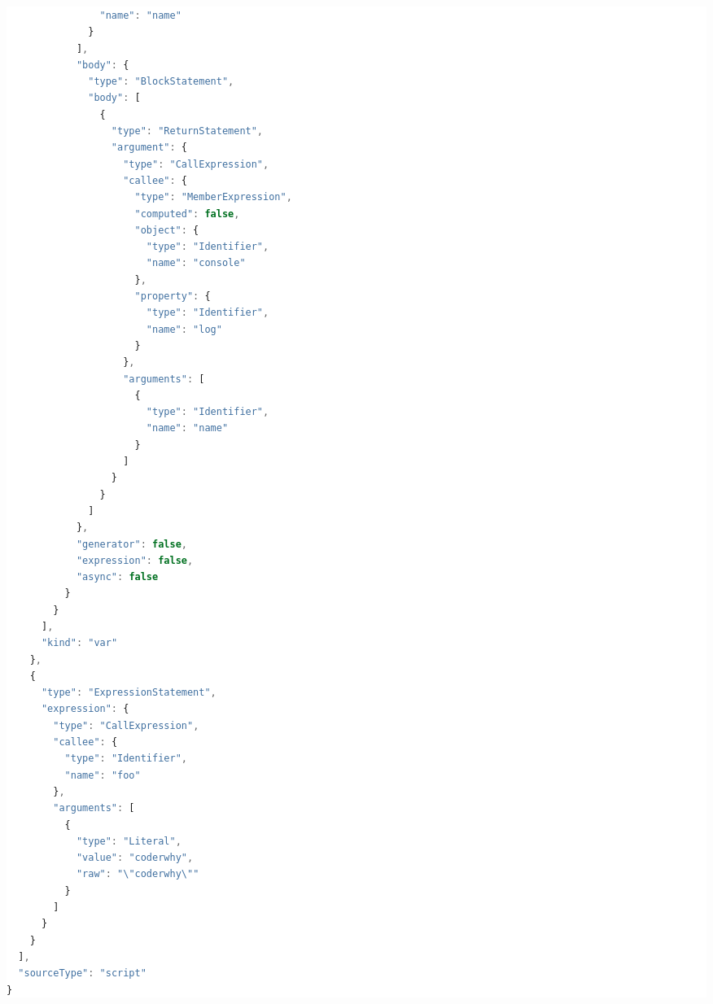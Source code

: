 ```javascript
                "name": "name"
              }
            ],
            "body": {
              "type": "BlockStatement",
              "body": [
                {
                  "type": "ReturnStatement",
                  "argument": {
                    "type": "CallExpression",
                    "callee": {
                      "type": "MemberExpression",
                      "computed": false,
                      "object": {
                        "type": "Identifier",
                        "name": "console"
                      },
                      "property": {
                        "type": "Identifier",
                        "name": "log"
                      }
                    },
                    "arguments": [
                      {
                        "type": "Identifier",
                        "name": "name"
                      }
                    ]
                  }
                }
              ]
            },
            "generator": false,
            "expression": false,
            "async": false
          }
        }
      ],
      "kind": "var"
    },
    {
      "type": "ExpressionStatement",
      "expression": {
        "type": "CallExpression",
        "callee": {
          "type": "Identifier",
          "name": "foo"
        },
        "arguments": [
          {
            "type": "Literal",
            "value": "coderwhy",
            "raw": "\"coderwhy\""
          }
        ]
      }
    }
  ],
  "sourceType": "script"
}
```
